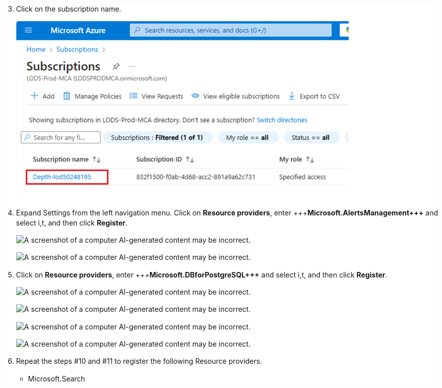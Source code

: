3.  Click on the subscription name.

    ![A screenshot of a computer AI-generated content may be incorrect.](./media/image5.png)

4.  Expand Settings from the left navigation menu. Click on **Resource
    providers**, enter +++**Microsoft.AlertsManagement+++** and select
    i,t, and then click **Register**.

    ![A screenshot of a computer AI-generated content may be
    incorrect.](./media/image6.png)
    
    ![A screenshot of a computer AI-generated content may be
    incorrect.](./media/image7.png)

5.  Click on **Resource providers**,
    enter +++**Microsoft.DBforPostgreSQL+++** and select i,t, and then
    click **Register**.

    ![A screenshot of a computer AI-generated content may be
    incorrect.](./media/image8.png)
    
    ![A screenshot of a computer AI-generated content may be
    incorrect.](./media/image9.png)
    
    ![A screenshot of a computer AI-generated content may be
    incorrect.](./media/image10.png)
    
    ![A screenshot of a computer AI-generated content may be
    incorrect.](./media/image11.png)

6.  Repeat the steps \#10 and \#11 to register the following Resource
    providers.

    - Microsoft.Search
    
